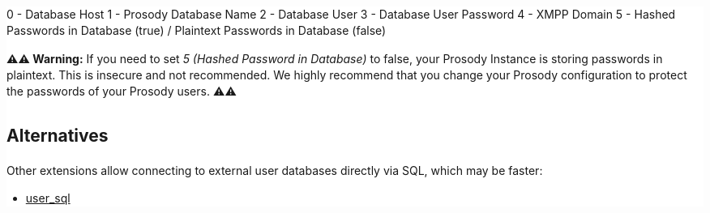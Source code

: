 0 - Database Host
1 - Prosody Database Name
2 - Database User
3 - Database User Password
4 - XMPP Domain
5 - Hashed Passwords in Database (true) / Plaintext Passwords in Database (false)

**⚠⚠ Warning:** If you need to set *5 (Hashed Password in Database)* to false, your Prosody Instance is storing passwords in plaintext. This is insecure and not recommended. We highly recommend that you change your Prosody configuration to protect the passwords of your Prosody users. ⚠⚠


Alternatives
------------
Other extensions allow connecting to external user databases directly via SQL, which may be faster:

* [user_sql](https://github.com/nextcloud/user_sql)
